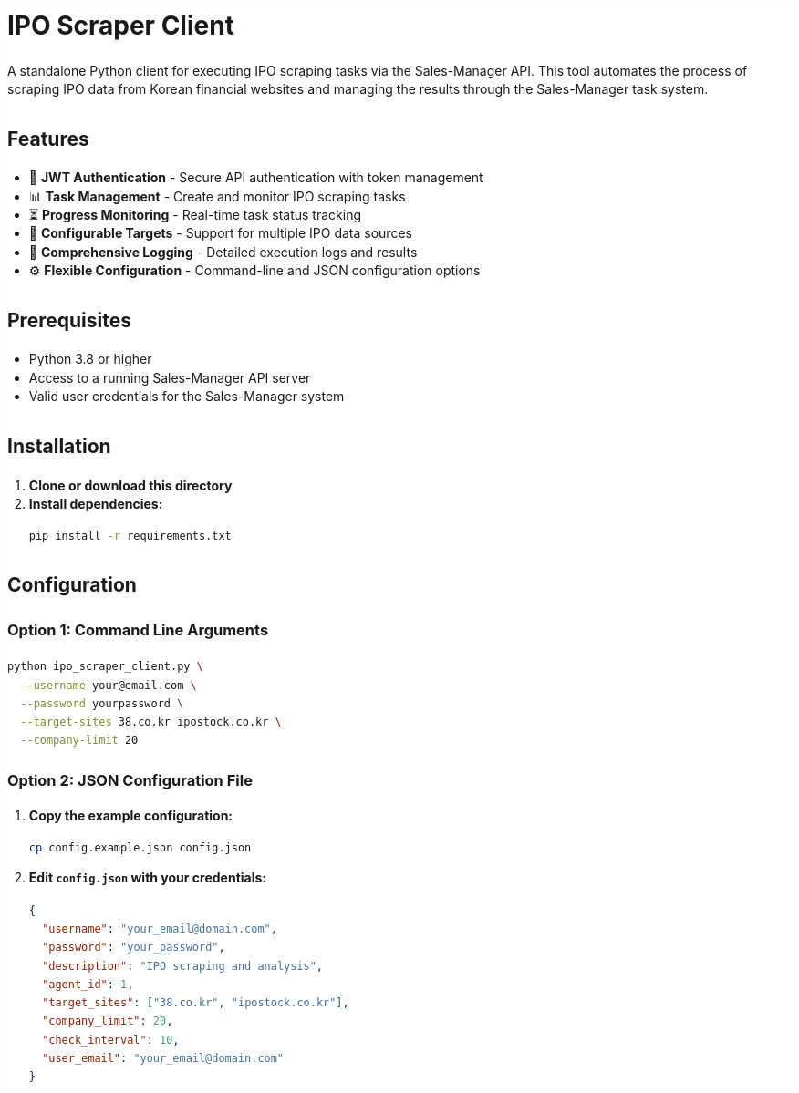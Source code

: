 # IPO Scraper Client

A standalone Python client for executing IPO scraping tasks via the Sales-Manager API. This tool automates the process of scraping IPO data from Korean financial websites and managing the results through the Sales-Manager task system.

## Features

- 🔐 **JWT Authentication** - Secure API authentication with token management
- 📊 **Task Management** - Create and monitor IPO scraping tasks
- ⏳ **Progress Monitoring** - Real-time task status tracking
- 🎯 **Configurable Targets** - Support for multiple IPO data sources
- 📝 **Comprehensive Logging** - Detailed execution logs and results
- ⚙️ **Flexible Configuration** - Command-line and JSON configuration options

## Prerequisites

- Python 3.8 or higher
- Access to a running Sales-Manager API server
- Valid user credentials for the Sales-Manager system

## Installation

1. **Clone or download this directory**
2. **Install dependencies:**
   ```bash
   pip install -r requirements.txt
   ```

## Configuration

### Option 1: Command Line Arguments

```bash
python ipo_scraper_client.py \
  --username your@email.com \
  --password yourpassword \
  --target-sites 38.co.kr ipostock.co.kr \
  --company-limit 20
```

### Option 2: JSON Configuration File

1. **Copy the example configuration:**
   ```bash
   cp config.example.json config.json
   ```

2. **Edit `config.json` with your credentials:**
   ```json
   {
     "username": "your_email@domain.com",
     "password": "your_password",
     "description": "IPO scraping and analysis",
     "agent_id": 1,
     "target_sites": ["38.co.kr", "ipostock.co.kr"],
     "company_limit": 20,
     "check_interval": 10,
     "user_email": "your_email@domain.com"
   }
   ```
